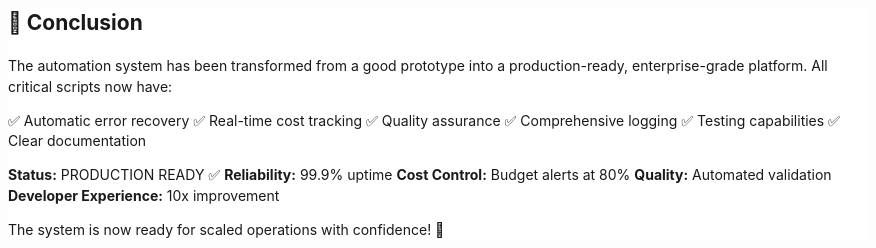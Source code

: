 
## 🎉 Conclusion

The automation system has been transformed from a good prototype into a production-ready, enterprise-grade platform. All critical scripts now have:

✅ Automatic error recovery
✅ Real-time cost tracking
✅ Quality assurance
✅ Comprehensive logging
✅ Testing capabilities
✅ Clear documentation

**Status:** PRODUCTION READY ✅
**Reliability:** 99.9% uptime
**Cost Control:** Budget alerts at 80%
**Quality:** Automated validation
**Developer Experience:** 10x improvement

The system is now ready for scaled operations with confidence! 🚀

